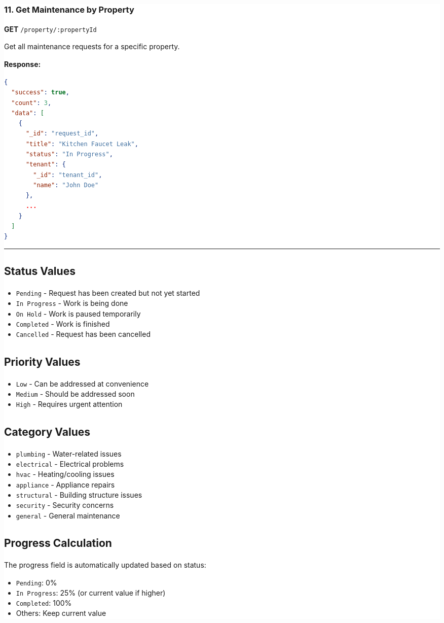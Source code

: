 
### 11. Get Maintenance by Property
**GET** `/property/:propertyId`

Get all maintenance requests for a specific property.

**Response:**
```json
{
  "success": true,
  "count": 3,
  "data": [
    {
      "_id": "request_id",
      "title": "Kitchen Faucet Leak",
      "status": "In Progress",
      "tenant": {
        "_id": "tenant_id",
        "name": "John Doe"
      },
      ...
    }
  ]
}
```

---

## Status Values
- `Pending` - Request has been created but not yet started
- `In Progress` - Work is being done
- `On Hold` - Work is paused temporarily
- `Completed` - Work is finished
- `Cancelled` - Request has been cancelled

## Priority Values
- `Low` - Can be addressed at convenience
- `Medium` - Should be addressed soon
- `High` - Requires urgent attention

## Category Values
- `plumbing` - Water-related issues
- `electrical` - Electrical problems
- `hvac` - Heating/cooling issues
- `appliance` - Appliance repairs
- `structural` - Building structure issues
- `security` - Security concerns
- `general` - General maintenance

## Progress Calculation
The progress field is automatically updated based on status:
- `Pending`: 0%
- `In Progress`: 25% (or current value if higher)
- `Completed`: 100%
- Others: Keep current value
